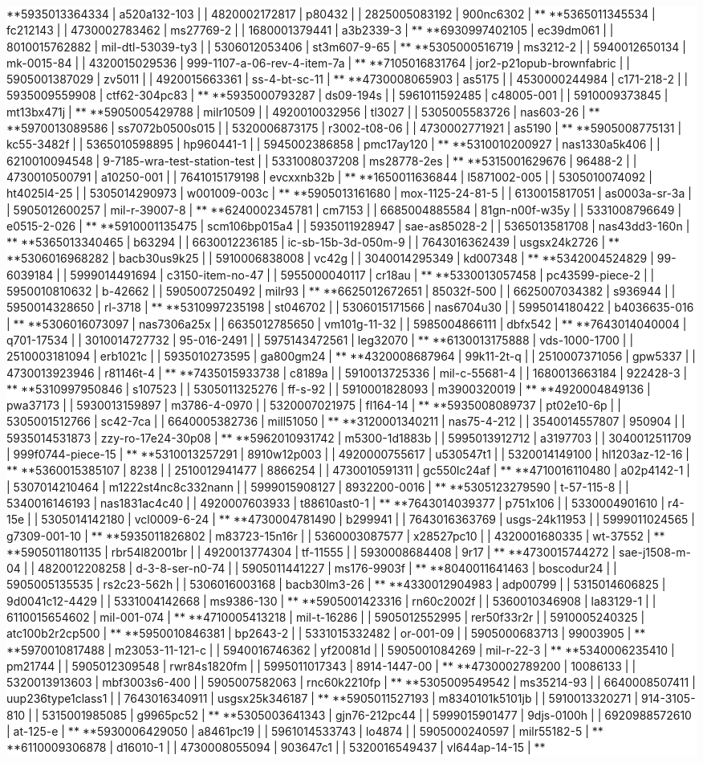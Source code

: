 **5935013364334 | a520a132-103 |  | 4820002172817 | p80432 |  | 2825005083192 | 900nc6302 | **    **5365011345534 | fc212143 |  | 4730002783462 | ms27769-2 |  | 1680001379441 | a3b2339-3 | **    **6930997402105 | ec39dm061 |  | 8010015762882 | mil-dtl-53039-ty3 |  | 5306012053406 | st3m607-9-65 | **    **5305000516719 | ms3212-2 |  | 5940012650134 | mk-0015-84 |  | 4320015029536 | 999-1107-a-06-rev-4-item-7a | **    **7105016831764 | jor2-p21opub-brownfabric |  | 5905001387029 | zv5011 |  | 4920015663361 | ss-4-bt-sc-11 | **    **4730008065903 | as5175 |  | 4530000244984 | c171-218-2 |  | 5935009559908 | ctf62-304pc83 | **
**5935000793287 | ds09-194s |  | 5961011592485 | c48005-001 |  | 5910009373845 | mt13bx471j | **    **5905005429788 | milr10509 |  | 4920010032956 | tl3027 |  | 5305005583726 | nas603-26 | **    **5970013089586 | ss7072b0500s015 |  | 5320006873175 | r3002-t08-06 |  | 4730002771921 | as5190 | **    **5905008775131 | kc55-3482f |  | 5365010598895 | hp960441-1 |  | 5945002386858 | pmc17ay120 | **    **5310010200927 | nas1330a5k406 |  | 6210010094548 | 9-7185-wra-test-station-test |  | 5331008037208 | ms28778-2es | **    **5315001629676 | 96488-2 |  | 4730010500791 | a10250-001 |  | 7641015179198 | evcxxnb32b | **
**1650011636844 | l5871002-005 |  | 5305010074092 | ht4025l4-25 |  | 5305014290973 | w001009-003c | **    **5905013161680 | mox-1125-24-81-5 |  | 6130015817051 | as0003a-sr-3a |  | 5905012600257 | mil-r-39007-8 | **    **6240002345781 | cm7153 |  | 6685004885584 | 81gn-n00f-w35y |  | 5331008796649 | e0515-2-026 | **    **5910001135475 | scm106bp015a4 |  | 5935011928947 | sae-as85028-2 |  | 5365013581708 | nas43dd3-160n | **    **5365013340465 | b63294 |  | 6630012236185 | ic-sb-15b-3d-050m-9 |  | 7643016362439 | usgsx24k2726 | **    **5306016968282 | bacb30us9k25 |  | 5910006838008 | vc42g |  | 3040014295349 | kd007348 | **
**5342004524829 | 99-6039184 |  | 5999014491694 | c3150-item-no-47 |  | 5955000040117 | cr18au | **    **5330013057458 | pc43599-piece-2 |  | 5950010810632 | b-42662 |  | 5905007250492 | milr93 | **    **6625012672651 | 85032f-500 |  | 6625007034382 | s936944 |  | 5950014328650 | rl-3718 | **    **5310997235198 | st046702 |  | 5306015171566 | nas6704u30 |  | 5995014180422 | b4036635-016 | **    **5306016073097 | nas7306a25x |  | 6635012785650 | vm101g-11-32 |  | 5985004866111 | dbfx542 | **    **7643014040004 | q701-17534 |  | 3010014727732 | 95-016-2491 |  | 5975143472561 | leg32070 | **
**6130013175888 | vds-1000-1700 |  | 2510003181094 | erb1021c |  | 5935010273595 | ga800gm24 | **    **4320008687964 | 99k11-2t-q |  | 2510007371056 | gpw5337 |  | 4730013923946 | r81146t-4 | **    **7435015933738 | c8189a |  | 5910013725336 | mil-c-55681-4 |  | 1680013663184 | 922428-3 | **    **5310997950846 | s107523 |  | 5305011325276 | ff-s-92 |  | 5910001828093 | m3900320019 | **    **4920004849136 | pwa37173 |  | 5930013159897 | m3786-4-0970 |  | 5320007021975 | fl164-14 | **    **5935008089737 | pt02e10-6p |  | 5305001512766 | sc42-7ca |  | 6640005382736 | mill51050 | **
**3120001340211 | nas75-4-212 |  | 3540014557807 | 950904 |  | 5935014531873 | zzy-ro-17e24-30p08 | **    **5962010931742 | m5300-1d1883b |  | 5995013912712 | a3197703 |  | 3040012511709 | 999f0744-piece-15 | **    **5310013257291 | 8910w12p003 |  | 4920000755617 | u530547t1 |  | 5320014149100 | hl1203az-12-16 | **    **5360015385107 | 8238 |  | 2510012941477 | 8866254 |  | 4730010591311 | gc550lc24af | **    **4710016110480 | a02p4142-1 |  | 5307014210464 | m1222st4nc8c332nann |  | 5999015908127 | 8932200-0016 | **    **5305123279590 | t-57-115-8 |  | 5340016146193 | nas1831ac4c40 |  | 4920007603933 | t88610ast0-1 | **
**7643014039377 | p751x106 |  | 5330004901610 | r4-15e |  | 5305014142180 | vcl0009-6-24 | **    **4730004781490 | b299941 |  | 7643016363769 | usgs-24k11953 |  | 5999011024565 | g7309-001-10 | **    **5935011826802 | m83723-15n16r |  | 5360003087577 | x28527pc10 |  | 4320001680335 | wt-37552 | **    **5905011801135 | rbr54l82001br |  | 4920013774304 | tf-11555 |  | 5930008684408 | 9r17 | **    **4730015744272 | sae-j1508-m-04 |  | 4820012208258 | d-3-8-ser-n0-74 |  | 5905011441227 | ms176-9903f | **    **8040011641463 | boscodur24 |  | 5905005135535 | rs2c23-562h |  | 5306016003168 | bacb30lm3-26 | **
**4330012904983 | adp00799 |  | 5315014606825 | 9d0041c12-4429 |  | 5331004142668 | ms9386-130 | **    **5905001423316 | rn60c2002f |  | 5360010346908 | la83129-1 |  | 6110015654602 | mil-001-074 | **    **4710005413218 | mil-t-16286 |  | 5905012552995 | rer50f33r2r |  | 5910005240325 | atc100b2r2cp500 | **    **5950010846381 | bp2643-2 |  | 5331015332482 | or-001-09 |  | 5905000683713 | 99003905 | **    **5970010817488 | m23053-11-121-c |  | 5940016746362 | yf20081d |  | 5905001084269 | mil-r-22-3 | **    **5340006235410 | pm21744 |  | 5905012309548 | rwr84s1820fm |  | 5995011017343 | 8914-1447-00 | **
**4730002789200 | 10086133 |  | 5320013913603 | mbf3003s6-400 |  | 5905007582063 | rnc60k2210fp | **    **5305009549542 | ms35214-93 |  | 6640008507411 | uup236type1class1 |  | 7643016340911 | usgsx25k346187 | **    **5905011527193 | m8340101k5101jb |  | 5910013320271 | 914-3105-810 |  | 5315001985085 | g9965pc52 | **    **5305003641343 | gjn76-212pc44 |  | 5999015901477 | 9djs-0100h |  | 6920988572610 | at-125-e | **    **5930006429050 | a8461pc19 |  | 5961014533743 | lo4874 |  | 5905000240597 | milr55182-5 | **    **6110009306878 | d16010-1 |  | 4730008055094 | 903647c1 |  | 5320016549437 | vl644ap-14-15 | **